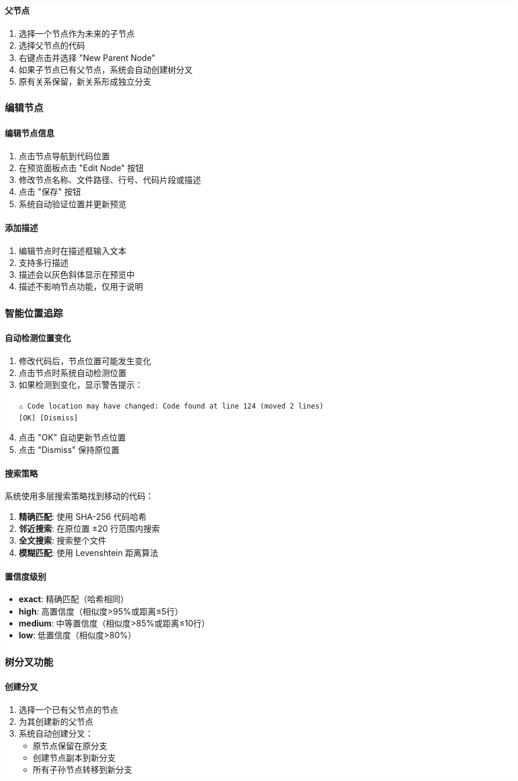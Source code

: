 #### 父节点
1. 选择一个节点作为未来的子节点
2. 选择父节点的代码
3. 右键点击并选择 "New Parent Node"
4. 如果子节点已有父节点，系统会自动创建树分叉
5. 原有关系保留，新关系形成独立分支

### 编辑节点

#### 编辑节点信息
1. 点击节点导航到代码位置
2. 在预览面板点击 "Edit Node" 按钮
3. 修改节点名称、文件路径、行号、代码片段或描述
4. 点击 "保存" 按钮
5. 系统自动验证位置并更新预览

#### 添加描述
1. 编辑节点时在描述框输入文本
2. 支持多行描述
3. 描述会以灰色斜体显示在预览中
4. 描述不影响节点功能，仅用于说明

### 智能位置追踪

#### 自动检测位置变化
1. 修改代码后，节点位置可能发生变化
2. 点击节点时系统自动检测位置
3. 如果检测到变化，显示警告提示：
   ```
   ⚠️ Code location may have changed: Code found at line 124 (moved 2 lines)
   [OK] [Dismiss]
   ```
4. 点击 "OK" 自动更新节点位置
5. 点击 "Dismiss" 保持原位置

#### 搜索策略
系统使用多层搜索策略找到移动的代码：
1. **精确匹配**: 使用 SHA-256 代码哈希
2. **邻近搜索**: 在原位置 ±20 行范围内搜索
3. **全文搜索**: 搜索整个文件
4. **模糊匹配**: 使用 Levenshtein 距离算法

#### 置信度级别
- **exact**: 精确匹配（哈希相同）
- **high**: 高置信度（相似度>95%或距离≤5行）
- **medium**: 中等置信度（相似度>85%或距离≤10行）
- **low**: 低置信度（相似度>80%）

### 树分叉功能

#### 创建分叉
1. 选择一个已有父节点的节点
2. 为其创建新的父节点
3. 系统自动创建分叉：
   - 原节点保留在原分支
   - 创建节点副本到新分支
   - 所有子孙节点转移到新分支
